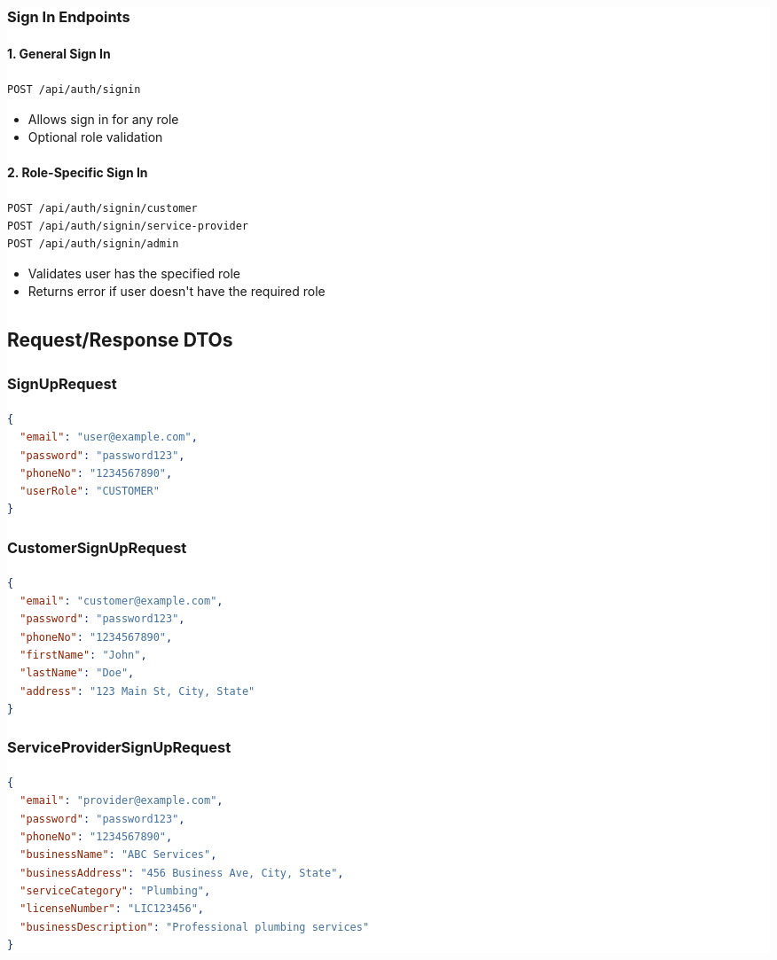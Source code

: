 ### Sign In Endpoints

#### 1. General Sign In
```
POST /api/auth/signin
```
- Allows sign in for any role
- Optional role validation

#### 2. Role-Specific Sign In
```
POST /api/auth/signin/customer
POST /api/auth/signin/service-provider
POST /api/auth/signin/admin
```
- Validates user has the specified role
- Returns error if user doesn't have the required role

## Request/Response DTOs

### SignUpRequest
```json
{
  "email": "user@example.com",
  "password": "password123",
  "phoneNo": "1234567890",
  "userRole": "CUSTOMER"
}
```

### CustomerSignUpRequest
```json
{
  "email": "customer@example.com",
  "password": "password123",
  "phoneNo": "1234567890",
  "firstName": "John",
  "lastName": "Doe",
  "address": "123 Main St, City, State"
}
```

### ServiceProviderSignUpRequest
```json
{
  "email": "provider@example.com",
  "password": "password123",
  "phoneNo": "1234567890",
  "businessName": "ABC Services",
  "businessAddress": "456 Business Ave, City, State",
  "serviceCategory": "Plumbing",
  "licenseNumber": "LIC123456",
  "businessDescription": "Professional plumbing services"
}
```
